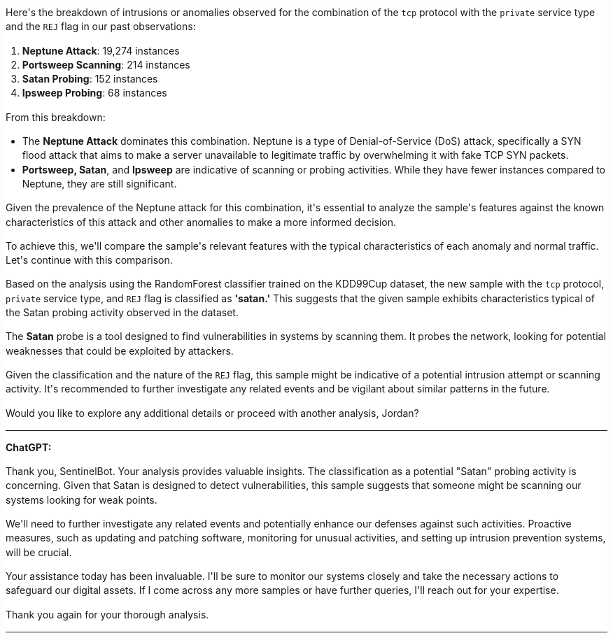 Here's the breakdown of intrusions or anomalies observed for the combination of the `tcp` protocol with the `private` service type and the `REJ` flag in our past observations:

1. **Neptune Attack**: 19,274 instances
2. **Portsweep Scanning**: 214 instances
3. **Satan Probing**: 152 instances
4. **Ipsweep Probing**: 68 instances

From this breakdown:

- The **Neptune Attack** dominates this combination. Neptune is a type of Denial-of-Service (DoS) attack, specifically a SYN flood attack that aims to make a server unavailable to legitimate traffic by overwhelming it with fake TCP SYN packets.
- **Portsweep, Satan**, and **Ipsweep** are indicative of scanning or probing activities. While they have fewer instances compared to Neptune, they are still significant.

Given the prevalence of the Neptune attack for this combination, it's essential to analyze the sample's features against the known characteristics of this attack and other anomalies to make a more informed decision.

To achieve this, we'll compare the sample's relevant features with the typical characteristics of each anomaly and normal traffic. Let's continue with this comparison.

Based on the analysis using the RandomForest classifier trained on the KDD99Cup dataset, the new sample with the `tcp` protocol, `private` service type, and `REJ` flag is classified as **'satan.'** This suggests that the given sample exhibits characteristics typical of the Satan probing activity observed in the dataset.

The **Satan** probe is a tool designed to find vulnerabilities in systems by scanning them. It probes the network, looking for potential weaknesses that could be exploited by attackers.

Given the classification and the nature of the `REJ` flag, this sample might be indicative of a potential intrusion attempt or scanning activity. It's recommended to further investigate any related events and be vigilant about similar patterns in the future.

Would you like to explore any additional details or proceed with another analysis, Jordan?

------------------

**ChatGPT:**

Thank you, SentinelBot. Your analysis provides valuable insights. The classification as a potential "Satan" probing activity is concerning. Given that Satan is designed to detect vulnerabilities, this sample suggests that someone might be scanning our systems looking for weak points.

We'll need to further investigate any related events and potentially enhance our defenses against such activities. Proactive measures, such as updating and patching software, monitoring for unusual activities, and setting up intrusion prevention systems, will be crucial.

Your assistance today has been invaluable. I'll be sure to monitor our systems closely and take the necessary actions to safeguard our digital assets. If I come across any more samples or have further queries, I'll reach out for your expertise.

Thank you again for your thorough analysis.



------------------
